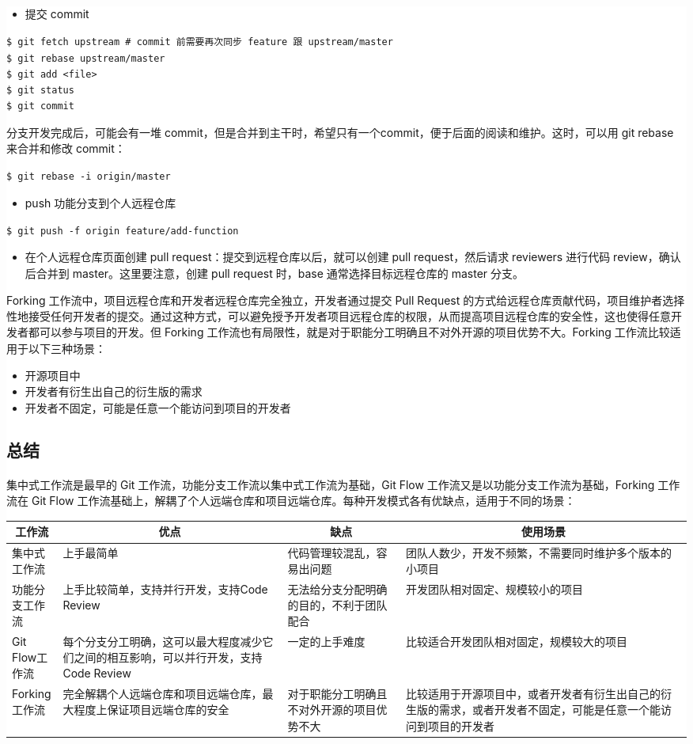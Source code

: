 - 提交 commit

```shell
$ git fetch upstream # commit 前需要再次同步 feature 跟 upstream/master
$ git rebase upstream/master
$ git add <file>
$ git status
$ git commit
```

分支开发完成后，可能会有一堆 commit，但是合并到主干时，希望只有一个commit，便于后面的阅读和维护。这时，可以用 git rebase 来合并和修改 commit：

```shell
$ git rebase -i origin/master
```

- push 功能分支到个人远程仓库

```shell
$ git push -f origin feature/add-function
```

- 在个人远程仓库页面创建 pull request：提交到远程仓库以后，就可以创建 pull request，然后请求 reviewers 进行代码 review，确认后合并到 master。这里要注意，创建 pull request 时，base 通常选择目标远程仓库的 master 分支。

Forking 工作流中，项目远程仓库和开发者远程仓库完全独立，开发者通过提交 Pull Request 的方式给远程仓库贡献代码，项目维护者选择性地接受任何开发者的提交。通过这种方式，可以避免授予开发者项目远程仓库的权限，从而提高项目远程仓库的安全性，这也使得任意开发者都可以参与项目的开发。但 Forking 工作流也有局限性，就是对于职能分工明确且不对外开源的项目优势不大。Forking  工作流比较适用于以下三种场景：

- 开源项目中
- 开发者有衍生出自己的衍生版的需求
- 开发者不固定，可能是任意一个能访问到项目的开发者

## 总结

集中式工作流是最早的 Git 工作流，功能分支工作流以集中式工作流为基础，Git Flow 工作流又是以功能分支工作流为基础，Forking 工作流在 Git Flow 工作流基础上，解耦了个人远端仓库和项目远端仓库。每种开发模式各有优缺点，适用于不同的场景：

| **工作流**      | **优点**                                                     | **缺点**                                   | **使用场景**                                                 |
| --------------- | ------------------------------------------------------------ | ------------------------------------------ | ------------------------------------------------------------ |
| 集中式工作流    | 上手最简单                                                   | 代码管理较混乱，容易出问题                 | 团队人数少，开发不频繁，不需要同时维护多个版本的小项目       |
| 功能分支工作流  | 上手比较简单，支持并行开发，支持Code Review                  | 无法给分支分配明确的目的，不利于团队配合   | 开发团队相对固定、规模较小的项目                             |
| Git  Flow工作流 | 每个分支分工明确，这可以最大程度减少它们之间的相互影响，可以并行开发，支持Code Review | 一定的上手难度                             | 比较适合开发团队相对固定，规模较大的项目                     |
| Forking工作流   | 完全解耦个人远端仓库和项目远端仓库，最大程度上保证项目远端仓库的安全 | 对于职能分工明确且不对外开源的项目优势不大 | 比较适用于开源项目中，或者开发者有衍生出自己的衍生版的需求，或者开发者不固定，可能是任意一个能访问到项目的开发者 |
